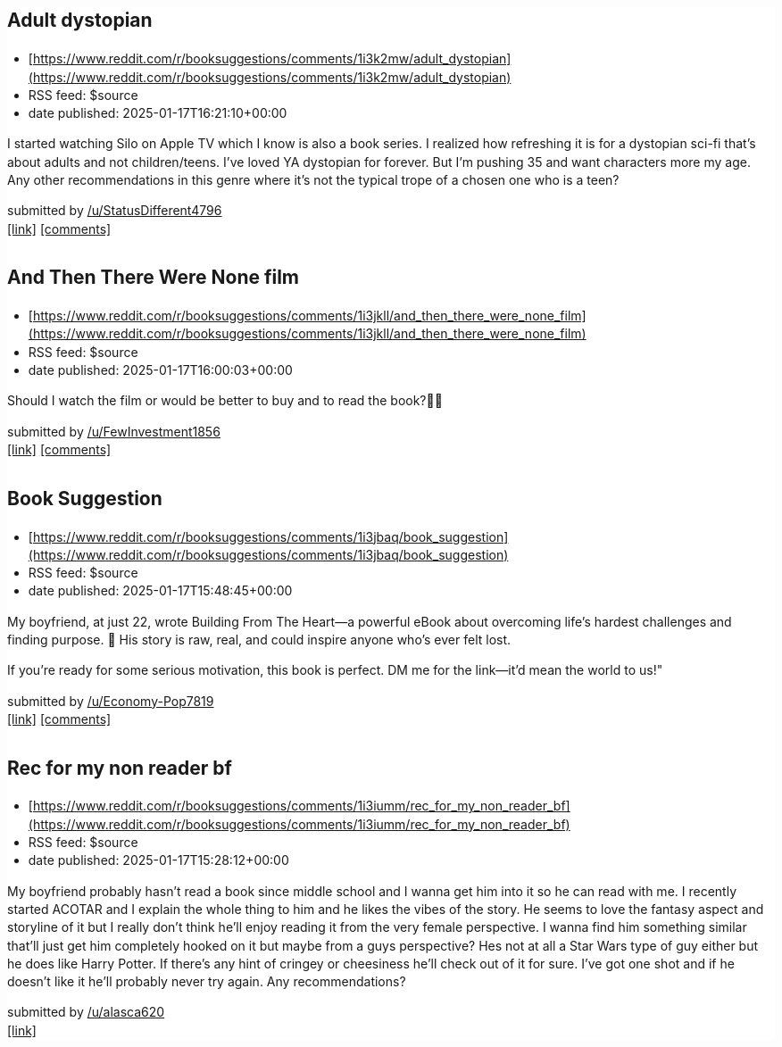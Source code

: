 ## Adult dystopian
 - [https://www.reddit.com/r/booksuggestions/comments/1i3k2mw/adult_dystopian](https://www.reddit.com/r/booksuggestions/comments/1i3k2mw/adult_dystopian)
 - RSS feed: $source
 - date published: 2025-01-17T16:21:10+00:00

<div class="md"><p>I started watching Silo on Apple TV which I know is also a book series. I realized how refreshing it is for a dystopian sci-fi that’s about adults and not children/teens. I’ve loved YA dystopian for forever. But I’m pushing 35 and want characters more my age. Any other recommendations in this genre where it’s not the typical trope of a chosen one who is a teen?</p> </div> &#32; submitted by &#32; <a href="https://www.reddit.com/user/StatusDifferent4796"> /u/StatusDifferent4796 </a> <br/> <span><a href="https://www.reddit.com/r/booksuggestions/comments/1i3k2mw/adult_dystopian/">[link]</a></span> &#32; <span><a href="https://www.reddit.com/r/booksuggestions/comments/1i3k2mw/adult_dystopian/">[comments]</a></span>

## And Then There Were None film
 - [https://www.reddit.com/r/booksuggestions/comments/1i3jkll/and_then_there_were_none_film](https://www.reddit.com/r/booksuggestions/comments/1i3jkll/and_then_there_were_none_film)
 - RSS feed: $source
 - date published: 2025-01-17T16:00:03+00:00

<div class="md"><p>Should I watch the film or would be better to buy and to read the book?👻👻</p> </div> &#32; submitted by &#32; <a href="https://www.reddit.com/user/FewInvestment1856"> /u/FewInvestment1856 </a> <br/> <span><a href="https://www.reddit.com/r/booksuggestions/comments/1i3jkll/and_then_there_were_none_film/">[link]</a></span> &#32; <span><a href="https://www.reddit.com/r/booksuggestions/comments/1i3jkll/and_then_there_were_none_film/">[comments]</a></span>

## Book Suggestion
 - [https://www.reddit.com/r/booksuggestions/comments/1i3jbaq/book_suggestion](https://www.reddit.com/r/booksuggestions/comments/1i3jbaq/book_suggestion)
 - RSS feed: $source
 - date published: 2025-01-17T15:48:45+00:00

<div class="md"><p>My boyfriend, at just 22, wrote Building From The Heart—a powerful eBook about overcoming life’s hardest challenges and finding purpose. 💙 His story is raw, real, and could inspire anyone who’s ever felt lost.</p> <p>If you’re ready for some serious motivation, this book is perfect. DM me for the link—it’d mean the world to us!&quot;</p> </div> &#32; submitted by &#32; <a href="https://www.reddit.com/user/Economy-Pop7819"> /u/Economy-Pop7819 </a> <br/> <span><a href="https://www.reddit.com/r/booksuggestions/comments/1i3jbaq/book_suggestion/">[link]</a></span> &#32; <span><a href="https://www.reddit.com/r/booksuggestions/comments/1i3jbaq/book_suggestion/">[comments]</a></span>

## Rec for my non reader bf
 - [https://www.reddit.com/r/booksuggestions/comments/1i3iumm/rec_for_my_non_reader_bf](https://www.reddit.com/r/booksuggestions/comments/1i3iumm/rec_for_my_non_reader_bf)
 - RSS feed: $source
 - date published: 2025-01-17T15:28:12+00:00

<div class="md"><p>My boyfriend probably hasn’t read a book since middle school and I wanna get him into it so he can read with me. I recently started ACOTAR and I explain the whole thing to him and he likes the vibes of the story. He seems to love the fantasy aspect and storyline of it but I really don’t think he’ll enjoy reading it from the very female perspective. I wanna find him something similar that’ll just get him completely hooked on it but maybe from a guys perspective? Hes not at all a Star Wars type of guy either but he does like Harry Potter. If there’s any hint of cringey or cheesiness he’ll check out of it for sure. I’ve got one shot and if he doesn’t like it he’ll probably never try again. Any recommendations? </p> </div> &#32; submitted by &#32; <a href="https://www.reddit.com/user/alasca620"> /u/alasca620 </a> <br/> <span><a href="https://www.reddit.com/r/booksuggestions/comments/1i3iumm/rec_for_my_non_reader_bf/">[link]</a></span> &#32;
